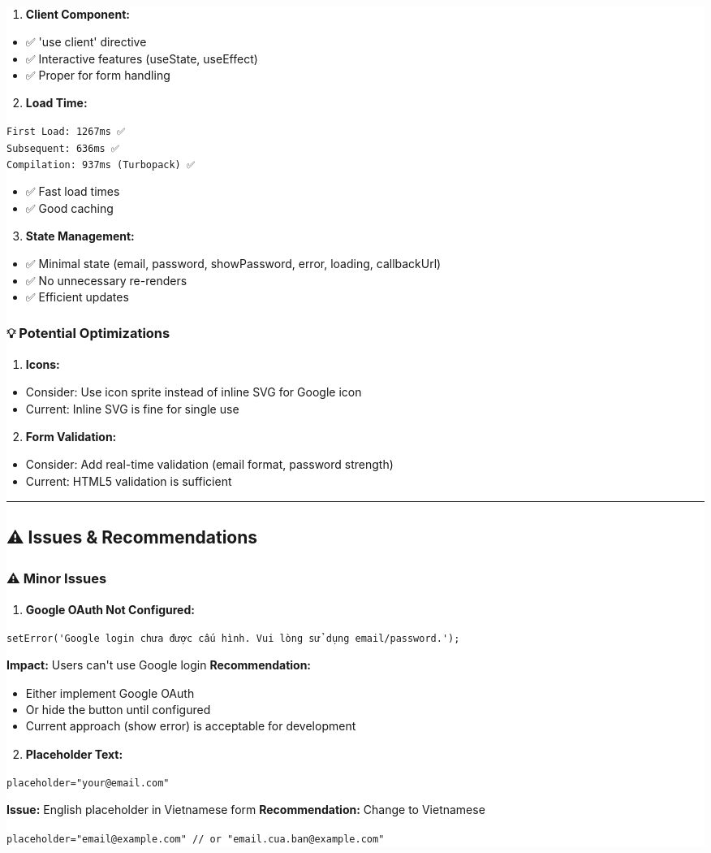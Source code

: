 1. **Client Component:**
- ✅ 'use client' directive
- ✅ Interactive features (useState, useEffect)
- ✅ Proper for form handling

2. **Load Time:**
```
First Load: 1267ms ✅
Subsequent: 636ms ✅
Compilation: 937ms (Turbopack) ✅
```
- ✅ Fast load times
- ✅ Good caching

3. **State Management:**
- ✅ Minimal state (email, password, showPassword, error, loading, callbackUrl)
- ✅ No unnecessary re-renders
- ✅ Efficient updates

### 💡 Potential Optimizations

1. **Icons:**
- Consider: Use icon sprite instead of inline SVG for Google icon
- Current: Inline SVG is fine for single use

2. **Form Validation:**
- Consider: Add real-time validation (email format, password strength)
- Current: HTML5 validation is sufficient

---

## ⚠️ Issues & Recommendations

### ⚠️ Minor Issues

1. **Google OAuth Not Configured:**
```tsx
setError('Google login chưa được cấu hình. Vui lòng sử dụng email/password.');
```
**Impact:** Users can't use Google login
**Recommendation:** 
- Either implement Google OAuth
- Or hide the button until configured
- Current approach (show error) is acceptable for development

2. **Placeholder Text:**
```tsx
placeholder="your@email.com"
```
**Issue:** English placeholder in Vietnamese form
**Recommendation:** Change to Vietnamese
```tsx
placeholder="email@example.com" // or "email.cua.ban@example.com"
```
